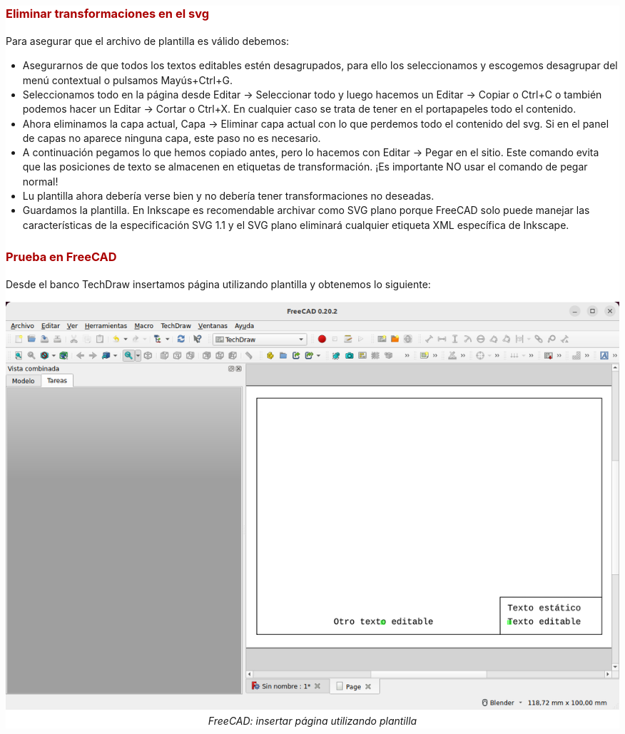 ### <FONT COLOR=#AA0000>Eliminar transformaciones en el svg</font>
Para asegurar que el archivo de plantilla es válido debemos:

* Asegurarnos de que todos los textos editables estén desagrupados, para ello los seleccionamos y escogemos desagrupar del menú contextual o pulsamos Mayús+Ctrl+G.
* Seleccionamos todo en la página desde Editar → Seleccionar todo y luego hacemos un Editar → Copiar o Ctrl+C o también podemos hacer un Editar → Cortar o Ctrl+X. En cualquier caso se trata de tener en el portapapeles todo el contenido.
* Ahora eliminamos la capa actual, Capa → Eliminar capa actual con lo que perdemos todo el contenido del svg. Si en el panel de capas no aparece ninguna capa, este paso no es necesario.
* A continuación pegamos lo que hemos copiado antes, pero lo hacemos con Editar → Pegar en el sitio. Este comando evita que las posiciones de texto se almacenen en etiquetas de transformación. ¡Es importante NO usar el comando de pegar normal!
* Lu plantilla ahora debería verse bien y no debería tener transformaciones no deseadas.
* Guardamos la plantilla. En Inkscape es recomendable archivar como SVG plano porque FreeCAD solo puede manejar las características de la especificación SVG 1.1 y el SVG plano eliminará cualquier etiqueta XML específica de Inkscape.

### <FONT COLOR=#AA0000>Prueba en FreeCAD</font>
Desde el banco TechDraw insertamos página utilizando plantilla y obtenemos lo siguiente:

<center>

![FreeCAD: insertar página utilizando plantilla](../ejemplos/img/tuto7.png)  
*FreeCAD: insertar página utilizando plantilla*
